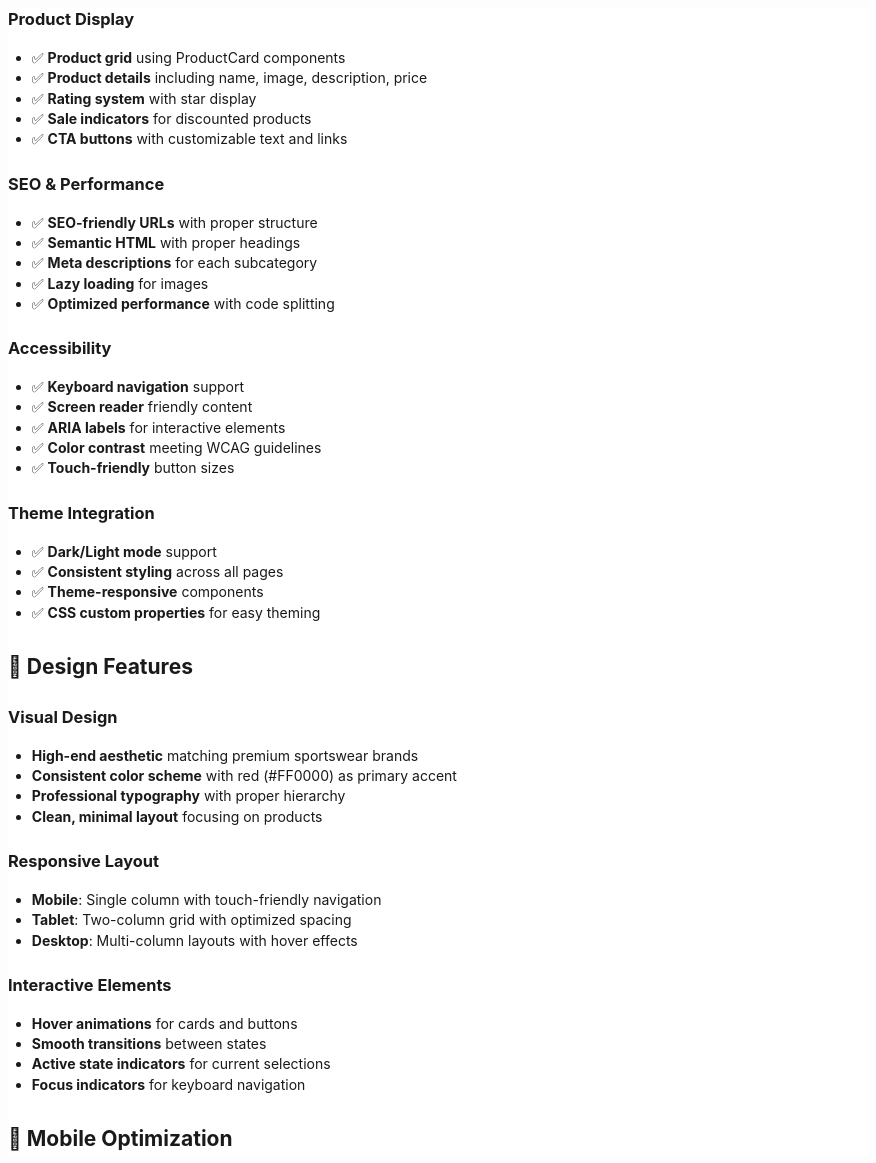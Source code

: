 ### **Product Display**
- ✅ **Product grid** using ProductCard components
- ✅ **Product details** including name, image, description, price
- ✅ **Rating system** with star display
- ✅ **Sale indicators** for discounted products
- ✅ **CTA buttons** with customizable text and links

### **SEO & Performance**
- ✅ **SEO-friendly URLs** with proper structure
- ✅ **Semantic HTML** with proper headings
- ✅ **Meta descriptions** for each subcategory
- ✅ **Lazy loading** for images
- ✅ **Optimized performance** with code splitting

### **Accessibility**
- ✅ **Keyboard navigation** support
- ✅ **Screen reader** friendly content
- ✅ **ARIA labels** for interactive elements
- ✅ **Color contrast** meeting WCAG guidelines
- ✅ **Touch-friendly** button sizes

### **Theme Integration**
- ✅ **Dark/Light mode** support
- ✅ **Consistent styling** across all pages
- ✅ **Theme-responsive** components
- ✅ **CSS custom properties** for easy theming

## 🎨 **Design Features**

### **Visual Design**
- **High-end aesthetic** matching premium sportswear brands
- **Consistent color scheme** with red (#FF0000) as primary accent
- **Professional typography** with proper hierarchy
- **Clean, minimal layout** focusing on products

### **Responsive Layout**
- **Mobile**: Single column with touch-friendly navigation
- **Tablet**: Two-column grid with optimized spacing
- **Desktop**: Multi-column layouts with hover effects

### **Interactive Elements**
- **Hover animations** for cards and buttons
- **Smooth transitions** between states
- **Active state indicators** for current selections
- **Focus indicators** for keyboard navigation

## 📱 **Mobile Optimization**
